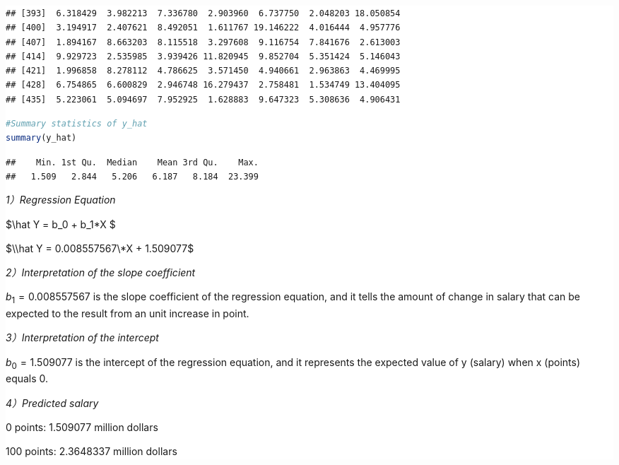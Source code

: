     ## [393]  6.318429  3.982213  7.336780  2.903960  6.737750  2.048203 18.050854
    ## [400]  3.194917  2.407621  8.492051  1.611767 19.146222  4.016444  4.957776
    ## [407]  1.894167  8.663203  8.115518  3.297608  9.116754  7.841676  2.613003
    ## [414]  9.929723  2.535985  3.939426 11.820945  9.852704  5.351424  5.146043
    ## [421]  1.996858  8.278112  4.786625  3.571450  4.940661  2.963863  4.469995
    ## [428]  6.754865  6.600829  2.946748 16.279437  2.758481  1.534749 13.404095
    ## [435]  5.223061  5.094697  7.952925  1.628883  9.647323  5.308636  4.906431

``` r
#Summary statistics of y_hat
summary(y_hat)
```

    ##    Min. 1st Qu.  Median    Mean 3rd Qu.    Max. 
    ##   1.509   2.844   5.206   6.187   8.184  23.399

*1）Regression Equation*

$\\hat Y = b\_0 + b\_1\*X $

$\\hat Y = 0.008557567\*X + 1.509077$

*2）Interpretation of the slope coefficient*

*b*<sub>1</sub> = 0.008557567
 is the slope coefficient of the regression equation, and it tells the amount of change in salary that can be expected to the result from an unit increase in point.

*3）Interpretation of the intercept*

*b*<sub>0</sub> = 1.509077
 is the intercept of the regression equation, and it represents the expected value of y (salary) when x (points) equals 0.

*4）Predicted salary*

0 points: 1.509077 million dollars

100 points: 2.3648337 million dollars
